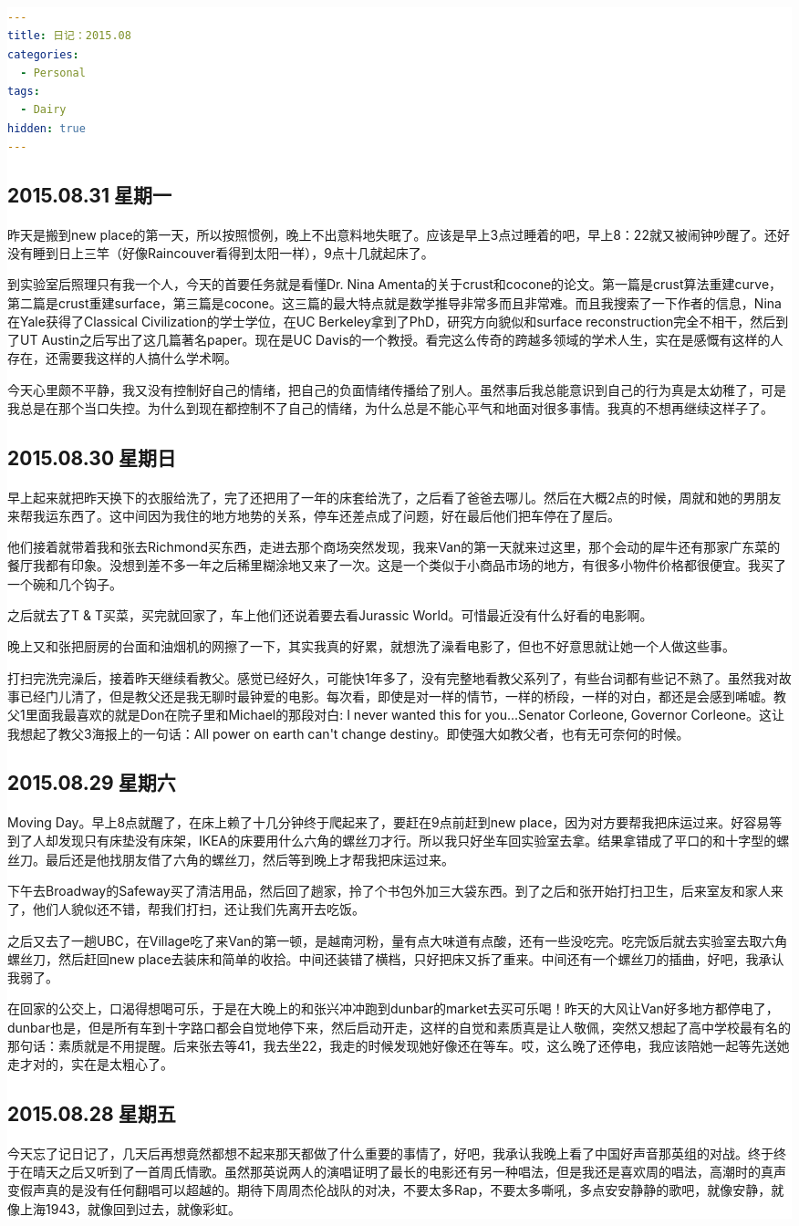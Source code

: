 ```yaml
---
title: 日记：2015.08
categories: 
  - Personal
tags:
  - Dairy
hidden: true
---
```


## 2015.08.31 星期一
昨天是搬到new place的第一天，所以按照惯例，晚上不出意料地失眠了。应该是早上3点过睡着的吧，早上8：22就又被闹钟吵醒了。还好没有睡到日上三竿（好像Raincouver看得到太阳一样），9点十几就起床了。

到实验室后照理只有我一个人，今天的首要任务就是看懂Dr. Nina Amenta的关于crust和cocone的论文。第一篇是crust算法重建curve，第二篇是crust重建surface，第三篇是cocone。这三篇的最大特点就是数学推导非常多而且非常难。而且我搜索了一下作者的信息，Nina在Yale获得了Classical Civilization的学士学位，在UC Berkeley拿到了PhD，研究方向貌似和surface reconstruction完全不相干，然后到了UT Austin之后写出了这几篇著名paper。现在是UC Davis的一个教授。看完这么传奇的跨越多领域的学术人生，实在是感慨有这样的人存在，还需要我这样的人搞什么学术啊。

今天心里颇不平静，我又没有控制好自己的情绪，把自己的负面情绪传播给了别人。虽然事后我总能意识到自己的行为真是太幼稚了，可是我总是在那个当口失控。为什么到现在都控制不了自己的情绪，为什么总是不能心平气和地面对很多事情。我真的不想再继续这样子了。

## 2015.08.30 星期日
早上起来就把昨天换下的衣服给洗了，完了还把用了一年的床套给洗了，之后看了爸爸去哪儿。然后在大概2点的时候，周就和她的男朋友来帮我运东西了。这中间因为我住的地方地势的关系，停车还差点成了问题，好在最后他们把车停在了屋后。

他们接着就带着我和张去Richmond买东西，走进去那个商场突然发现，我来Van的第一天就来过这里，那个会动的犀牛还有那家广东菜的餐厅我都有印象。没想到差不多一年之后稀里糊涂地又来了一次。这是一个类似于小商品市场的地方，有很多小物件价格都很便宜。我买了一个碗和几个钩子。

之后就去了T & T买菜，买完就回家了，车上他们还说着要去看Jurassic World。可惜最近没有什么好看的电影啊。

晚上又和张把厨房的台面和油烟机的网擦了一下，其实我真的好累，就想洗了澡看电影了，但也不好意思就让她一个人做这些事。

打扫完洗完澡后，接着昨天继续看教父。感觉已经好久，可能快1年多了，没有完整地看教父系列了，有些台词都有些记不熟了。虽然我对故事已经门儿清了，但是教父还是我无聊时最钟爱的电影。每次看，即使是对一样的情节，一样的桥段，一样的对白，都还是会感到唏嘘。教父1里面我最喜欢的就是Don在院子里和Michael的那段对白: I never wanted this for you...Senator Corleone, Governor Corleone。这让我想起了教父3海报上的一句话：All power on earth can't change destiny。即使强大如教父者，也有无可奈何的时候。

## 2015.08.29 星期六
Moving Day。早上8点就醒了，在床上赖了十几分钟终于爬起来了，要赶在9点前赶到new place，因为对方要帮我把床运过来。好容易等到了人却发现只有床垫没有床架，IKEA的床要用什么六角的螺丝刀才行。所以我只好坐车回实验室去拿。结果拿错成了平口的和十字型的螺丝刀。最后还是他找朋友借了六角的螺丝刀，然后等到晚上才帮我把床运过来。

下午去Broadway的Safeway买了清洁用品，然后回了趟家，拎了个书包外加三大袋东西。到了之后和张开始打扫卫生，后来室友和家人来了，他们人貌似还不错，帮我们打扫，还让我们先离开去吃饭。

之后又去了一趟UBC，在Village吃了来Van的第一顿，是越南河粉，量有点大味道有点酸，还有一些没吃完。吃完饭后就去实验室去取六角螺丝刀，然后赶回new place去装床和简单的收拾。中间还装错了横档，只好把床又拆了重来。中间还有一个螺丝刀的插曲，好吧，我承认我弱了。

在回家的公交上，口渴得想喝可乐，于是在大晚上的和张兴冲冲跑到dunbar的market去买可乐喝！昨天的大风让Van好多地方都停电了，dunbar也是，但是所有车到十字路口都会自觉地停下来，然后启动开走，这样的自觉和素质真是让人敬佩，突然又想起了高中学校最有名的那句话：素质就是不用提醒。后来张去等41，我去坐22，我走的时候发现她好像还在等车。哎，这么晚了还停电，我应该陪她一起等先送她走才对的，实在是太粗心了。

## 2015.08.28 星期五
今天忘了记日记了，几天后再想竟然都想不起来那天都做了什么重要的事情了，好吧，我承认我晚上看了中国好声音那英组的对战。终于终于在晴天之后又听到了一首周氏情歌。虽然那英说两人的演唱证明了最长的电影还有另一种唱法，但是我还是喜欢周的唱法，高潮时的真声变假声真的是没有任何翻唱可以超越的。期待下周周杰伦战队的对决，不要太多Rap，不要太多嘶吼，多点安安静静的歌吧，就像安静，就像上海1943，就像回到过去，就像彩虹。
